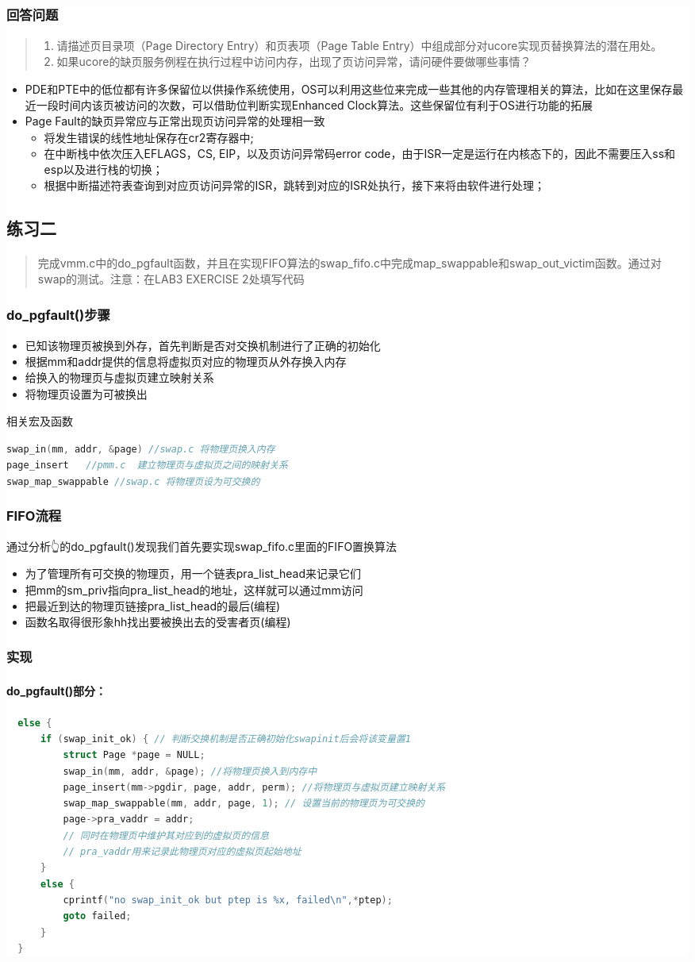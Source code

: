 ### 回答问题

> 1. 请描述页目录项（Page Directory Entry）和页表项（Page Table Entry）中组成部分对ucore实现页替换算法的潜在用处。
> 2. 如果ucore的缺页服务例程在执行过程中访问内存，出现了页访问异常，请问硬件要做哪些事情？

- PDE和PTE中的低位都有许多保留位以供操作系统使用，OS可以利用这些位来完成一些其他的内存管理相关的算法，比如在这里保存最近一段时间内该页被访问的次数，可以借助位判断实现Enhanced Clock算法。这些保留位有利于OS进行功能的拓展
- Page Fault的缺页异常应与正常出现页访问异常的处理相一致
  - 将发生错误的线性地址保存在cr2寄存器中;
  - 在中断栈中依次压入EFLAGS，CS, EIP，以及页访问异常码error code，由于ISR一定是运行在内核态下的，因此不需要压入ss和esp以及进行栈的切换；
  - 根据中断描述符表查询到对应页访问异常的ISR，跳转到对应的ISR处执行，接下来将由软件进行处理；

## 练习二

> 完成vmm.c中的do_pgfault函数，并且在实现FIFO算法的swap_fifo.c中完成map_swappable和swap_out_victim函数。通过对swap的测试。注意：在LAB3 EXERCISE 2处填写代码

### do_pgfault()步骤

- 已知该物理页被换到外存，首先判断是否对交换机制进行了正确的初始化
- 根据mm和addr提供的信息将虚拟页对应的物理页从外存换入内存
- 给换入的物理页与虚拟页建立映射关系
- 将物理页设置为可被换出

相关宏及函数

```c
swap_in(mm, addr, &page) //swap.c 将物理页换入内存
page_insert   //pmm.c  建立物理页与虚拟页之间的映射关系
swap_map_swappable //swap.c 将物理页设为可交换的
```

### FIFO流程

通过分析👆的do_pgfault()发现我们首先要实现swap_fifo.c里面的FIFO置换算法

- 为了管理所有可交换的物理页，用一个链表pra_list_head来记录它们
- 把mm的sm_priv指向pra_list_head的地址，这样就可以通过mm访问
- 把最近到达的物理页链接pra_list_head的最后(编程)
- 函数名取得很形象hh找出要被换出去的受害者页(编程)

### 实现

#### do_pgfault()部分：

```CPP
  else {
      if (swap_init_ok) { // 判断交换机制是否正确初始化swapinit后会将该变量置1
          struct Page *page = NULL;
          swap_in(mm, addr, &page); //将物理页换入到内存中
          page_insert(mm->pgdir, page, addr, perm); //将物理页与虚拟页建立映射关系
          swap_map_swappable(mm, addr, page, 1); // 设置当前的物理页为可交换的
          page->pra_vaddr = addr; 
          // 同时在物理页中维护其对应到的虚拟页的信息
          // pra_vaddr用来记录此物理页对应的虚拟页起始地址        
      } 
      else {
          cprintf("no swap_init_ok but ptep is %x, failed\n",*ptep);
          goto failed;
      }
  }
```
